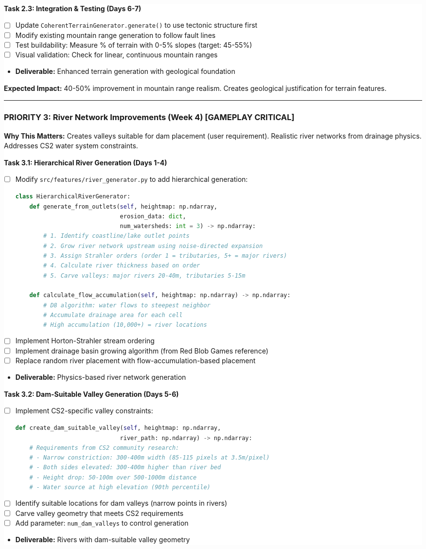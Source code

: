 **Task 2.3: Integration & Testing (Days 6-7)**
- [ ] Update `CoherentTerrainGenerator.generate()` to use tectonic structure first
- [ ] Modify existing mountain range generation to follow fault lines
- [ ] Test buildability: Measure % of terrain with 0-5% slopes (target: 45-55%)
- [ ] Visual validation: Check for linear, continuous mountain ranges
- **Deliverable:** Enhanced terrain generation with geological foundation

**Expected Impact:** 40-50% improvement in mountain range realism. Creates geological justification for terrain features.

---

### PRIORITY 3: River Network Improvements (Week 4) **[GAMEPLAY CRITICAL]**

**Why This Matters:** Creates valleys suitable for dam placement (user requirement). Realistic river networks from drainage physics. Addresses CS2 water system constraints.

**Task 3.1: Hierarchical River Generation (Days 1-4)**
- [ ] Modify `src/features/river_generator.py` to add hierarchical generation:
  ```python
  class HierarchicalRiverGenerator:
      def generate_from_outlets(self, heightmap: np.ndarray, 
                                erosion_data: dict, 
                                num_watersheds: int = 3) -> np.ndarray:
          # 1. Identify coastline/lake outlet points
          # 2. Grow river network upstream using noise-directed expansion
          # 3. Assign Strahler orders (order 1 = tributaries, 5+ = major rivers)
          # 4. Calculate river thickness based on order
          # 5. Carve valleys: major rivers 20-40m, tributaries 5-15m
      
      def calculate_flow_accumulation(self, heightmap: np.ndarray) -> np.ndarray:
          # D8 algorithm: water flows to steepest neighbor
          # Accumulate drainage area for each cell
          # High accumulation (10,000+) = river locations
  ```
- [ ] Implement Horton-Strahler stream ordering
- [ ] Implement drainage basin growing algorithm (from Red Blob Games reference)
- [ ] Replace random river placement with flow-accumulation-based placement
- **Deliverable:** Physics-based river network generation

**Task 3.2: Dam-Suitable Valley Generation (Days 5-6)**
- [ ] Implement CS2-specific valley constraints:
  ```python
  def create_dam_suitable_valley(self, heightmap: np.ndarray, 
                                river_path: np.ndarray) -> np.ndarray:
      # Requirements from CS2 community research:
      # - Narrow constriction: 300-400m width (85-115 pixels at 3.5m/pixel)
      # - Both sides elevated: 300-400m higher than river bed
      # - Height drop: 50-100m over 500-1000m distance
      # - Water source at high elevation (90th percentile)
  ```
- [ ] Identify suitable locations for dam valleys (narrow points in rivers)
- [ ] Carve valley geometry that meets CS2 requirements
- [ ] Add parameter: `num_dam_valleys` to control generation
- **Deliverable:** Rivers with dam-suitable valley geometry
